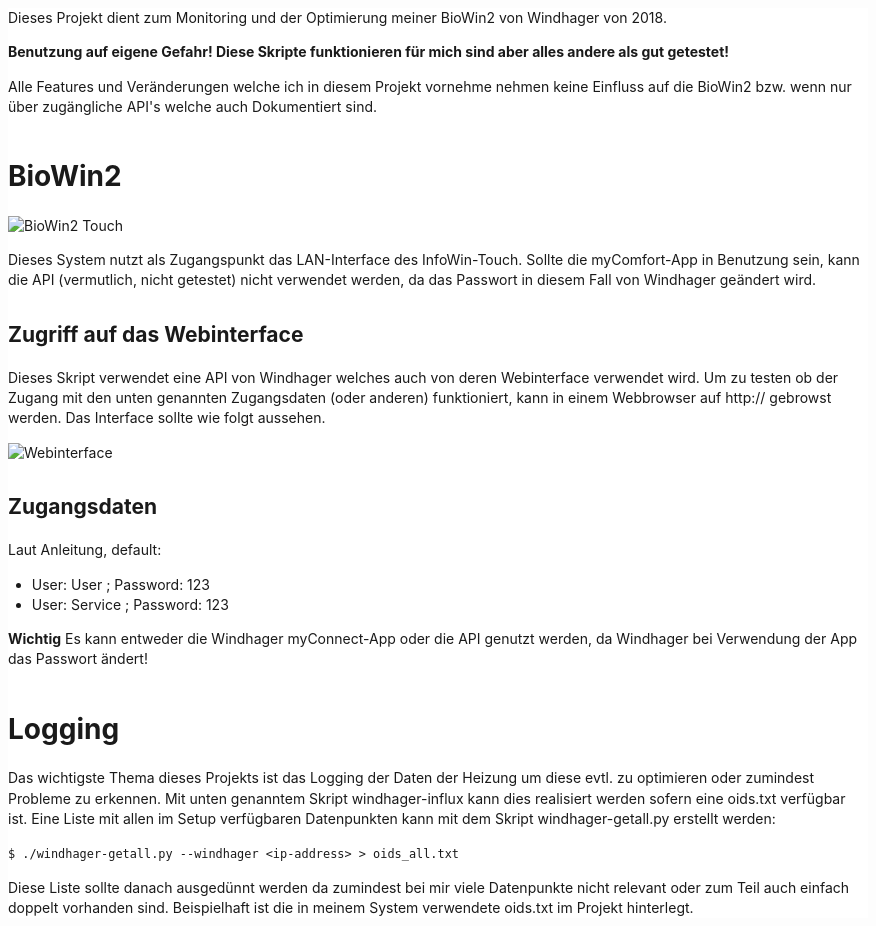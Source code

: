 Dieses Projekt dient zum Monitoring und der Optimierung meiner BioWin2 von Windhager von 2018.

**Benutzung auf eigene Gefahr! Diese Skripte funktionieren für mich sind aber alles andere als gut getestet!**

Alle Features und Veränderungen welche ich in diesem Projekt vornehme nehmen keine Einfluss auf die BioWin2
bzw. wenn nur über zugängliche API's welche auch Dokumentiert sind.

# BioWin2

![BioWin2 Touch](screenshots/biowin2_touch.jpg)

Dieses System nutzt als Zugangspunkt das LAN-Interface des InfoWin-Touch.
Sollte die myComfort-App in Benutzung sein, kann die API (vermutlich, nicht
getestet) nicht verwendet werden, da das Passwort in diesem Fall von Windhager
geändert wird.

## Zugriff auf das Webinterface

Dieses Skript verwendet eine API von Windhager welches auch von deren
Webinterface verwendet wird. Um zu testen ob der Zugang mit den unten genannten
Zugangsdaten (oder anderen) funktioniert, kann in einem Webbrowser auf
http://<ip-der-heizung> gebrowst werden. Das Interface sollte wie folgt
aussehen.

![Webinterface](screenshots/20211203_webif_unbekannt.png)

## Zugangsdaten

Laut Anleitung, default:

* User: User ; Password: 123
* User: Service ; Password: 123

**Wichtig** Es kann entweder die Windhager myConnect-App oder die API genutzt werden, da Windhager bei Verwendung der App das Passwort ändert!

# Logging

Das wichtigste Thema dieses Projekts ist das Logging der Daten der Heizung um diese evtl. zu optimieren oder zumindest Probleme zu erkennen.
Mit unten genanntem Skript windhager-influx kann dies realisiert werden sofern eine oids.txt verfügbar ist.
Eine Liste mit allen im Setup verfügbaren Datenpunkten kann mit dem Skript windhager-getall.py erstellt werden:

    $ ./windhager-getall.py --windhager <ip-address> > oids_all.txt

Diese Liste sollte danach ausgedünnt werden da zumindest bei mir viele Datenpunkte nicht relevant oder zum Teil auch einfach doppelt vorhanden sind.
Beispielhaft ist die in meinem System verwendete oids.txt im Projekt hinterlegt.
